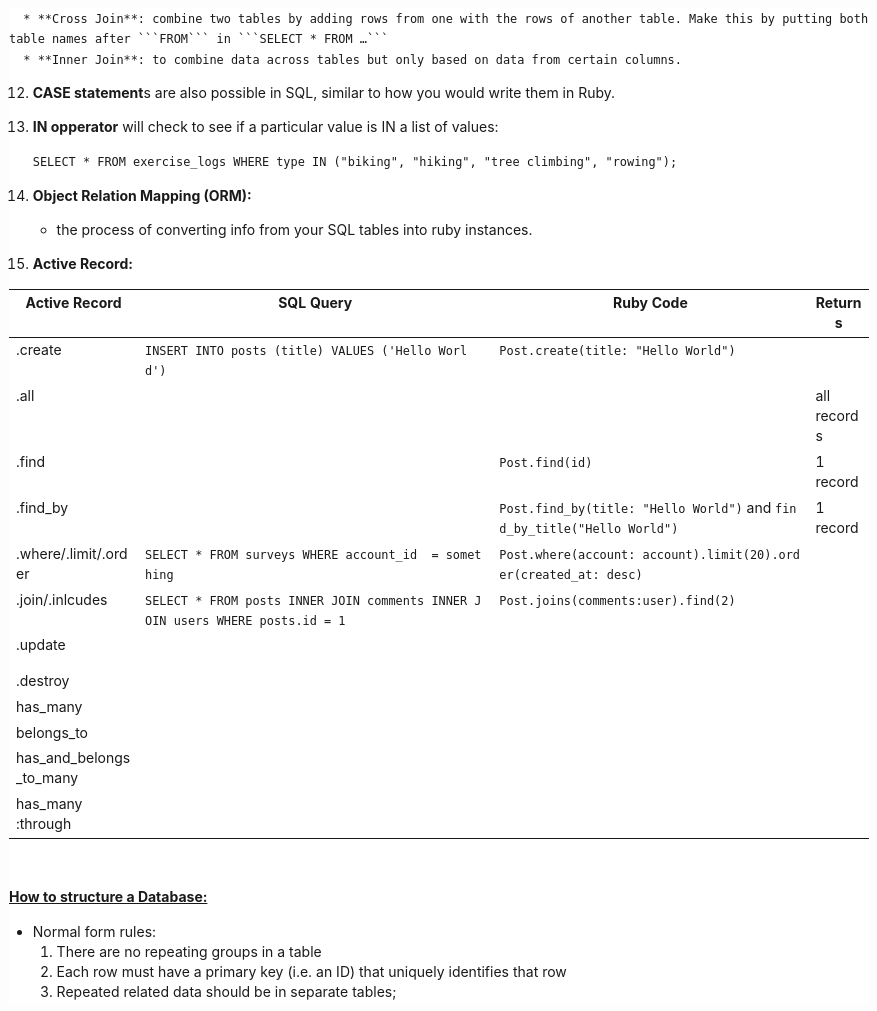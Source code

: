      * **Cross Join**: combine two tables by adding rows from one with the rows of another table. Make this by putting both table names after ```FROM``` in ```SELECT * FROM …```
      * **Inner Join**: to combine data across tables but only based on data from certain columns.

12. **CASE statement**s are also possible in SQL, similar to how you would write them in Ruby.

13. **IN opperator** will check to see if a particular value is IN a list of values:

    ```SELECT * FROM exercise_logs WHERE type IN ("biking", "hiking", "tree climbing", "rowing");```

14. **Object Relation Mapping (ORM):**

    * the process of converting info from your SQL tables into ruby instances.

15. **Active Record:**



| Active Record           | SQL Query                                | Ruby Code                                | Returns     |
| ----------------------- | ---------------------------------------- | ---------------------------------------- | ----------- |
| .create                 | ```INSERT INTO posts (title) VALUES ('Hello World')``` | ```Post.create(title: "Hello World")```  |             |
| .all                    |                                          |                                          | all records |
| .find                   |                                          | ```Post.find(id)```                      | 1 record    |
| .find_by                |                                          | ```Post.find_by(title: "Hello World")``` and ```find_by_title("Hello World")``` | 1 record    |
| .where/.limit/.order    | ```SELECT * FROM surveys WHERE account_id  = something``` | ```Post.where(account: account).limit(20).order(created_at: desc)``` |             |
| .join/.inlcudes         | ```SELECT * FROM posts INNER JOIN comments INNER JOIN users WHERE posts.id = 1``` | ```Post.joins(comments:user).find(2)```  |             |
| .update                 |                                          |                                          |             |
|                         |                                          |                                          |             |
|                         |                                          |                                          |             |
| .destroy                |                                          |                                          |             |
| has_many                |                                          |                                          |             |
| belongs_to              |                                          |                                          |             |
| has_and_belongs_to_many |                                          |                                          |             |
| has_many :through       |                                          |                                          |             |



​

<u>**How to structure a Database:**</u>

* Normal form rules:
  1. There are no repeating groups in a table
  2. Each row must have a primary key (i.e. an ID) that uniquely identifies that row
  3. Repeated related data should be in separate tables;



